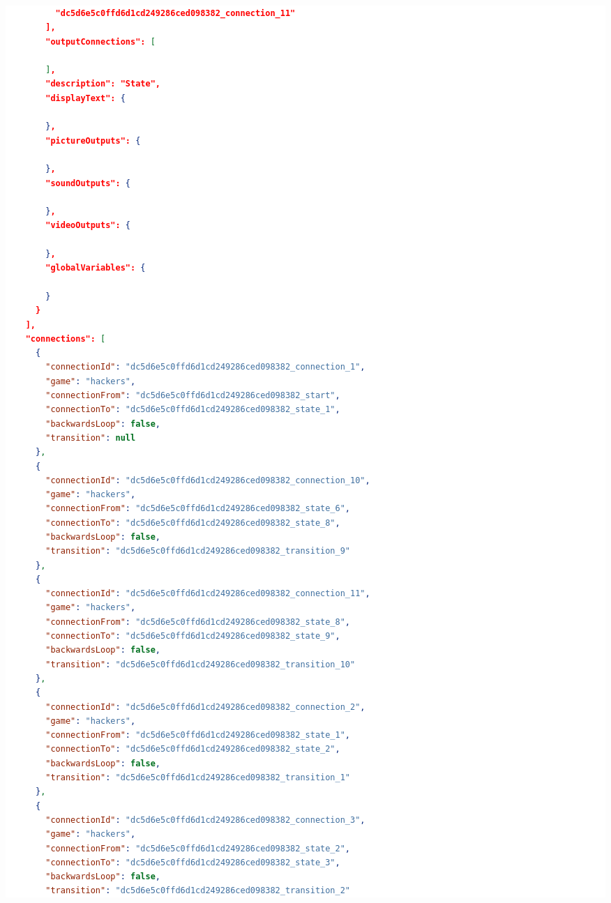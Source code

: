 ```json
          "dc5d6e5c0ffd6d1cd249286ced098382_connection_11"
        ],
        "outputConnections": [
          
        ],
        "description": "State",
        "displayText": {
          
        },
        "pictureOutputs": {
          
        },
        "soundOutputs": {
          
        },
        "videoOutputs": {
          
        },
        "globalVariables": {
          
        }
      }
    ],
    "connections": [
      {
        "connectionId": "dc5d6e5c0ffd6d1cd249286ced098382_connection_1",
        "game": "hackers",
        "connectionFrom": "dc5d6e5c0ffd6d1cd249286ced098382_start",
        "connectionTo": "dc5d6e5c0ffd6d1cd249286ced098382_state_1",
        "backwardsLoop": false,
        "transition": null
      },
      {
        "connectionId": "dc5d6e5c0ffd6d1cd249286ced098382_connection_10",
        "game": "hackers",
        "connectionFrom": "dc5d6e5c0ffd6d1cd249286ced098382_state_6",
        "connectionTo": "dc5d6e5c0ffd6d1cd249286ced098382_state_8",
        "backwardsLoop": false,
        "transition": "dc5d6e5c0ffd6d1cd249286ced098382_transition_9"
      },
      {
        "connectionId": "dc5d6e5c0ffd6d1cd249286ced098382_connection_11",
        "game": "hackers",
        "connectionFrom": "dc5d6e5c0ffd6d1cd249286ced098382_state_8",
        "connectionTo": "dc5d6e5c0ffd6d1cd249286ced098382_state_9",
        "backwardsLoop": false,
        "transition": "dc5d6e5c0ffd6d1cd249286ced098382_transition_10"
      },
      {
        "connectionId": "dc5d6e5c0ffd6d1cd249286ced098382_connection_2",
        "game": "hackers",
        "connectionFrom": "dc5d6e5c0ffd6d1cd249286ced098382_state_1",
        "connectionTo": "dc5d6e5c0ffd6d1cd249286ced098382_state_2",
        "backwardsLoop": false,
        "transition": "dc5d6e5c0ffd6d1cd249286ced098382_transition_1"
      },
      {
        "connectionId": "dc5d6e5c0ffd6d1cd249286ced098382_connection_3",
        "game": "hackers",
        "connectionFrom": "dc5d6e5c0ffd6d1cd249286ced098382_state_2",
        "connectionTo": "dc5d6e5c0ffd6d1cd249286ced098382_state_3",
        "backwardsLoop": false,
        "transition": "dc5d6e5c0ffd6d1cd249286ced098382_transition_2"
```